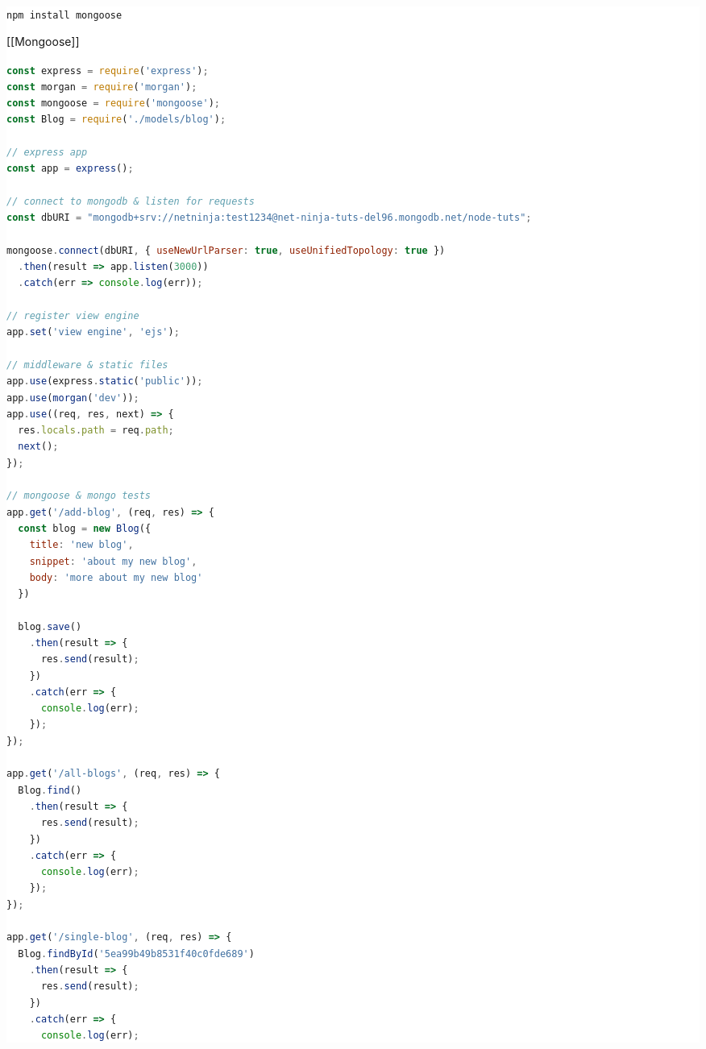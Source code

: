 	npm install mongoose

[[Mongoose]]

```js
const express = require('express');
const morgan = require('morgan');
const mongoose = require('mongoose');
const Blog = require('./models/blog');

// express app
const app = express();

// connect to mongodb & listen for requests
const dbURI = "mongodb+srv://netninja:test1234@net-ninja-tuts-del96.mongodb.net/node-tuts";

mongoose.connect(dbURI, { useNewUrlParser: true, useUnifiedTopology: true })
  .then(result => app.listen(3000))
  .catch(err => console.log(err));

// register view engine
app.set('view engine', 'ejs');

// middleware & static files
app.use(express.static('public'));
app.use(morgan('dev'));
app.use((req, res, next) => {
  res.locals.path = req.path;
  next();
});

// mongoose & mongo tests
app.get('/add-blog', (req, res) => {
  const blog = new Blog({
    title: 'new blog',
    snippet: 'about my new blog',
    body: 'more about my new blog'
  })

  blog.save()
    .then(result => {
      res.send(result);
    })
    .catch(err => {
      console.log(err);
    });
});

app.get('/all-blogs', (req, res) => {
  Blog.find()
    .then(result => {
      res.send(result);
    })
    .catch(err => {
      console.log(err);
    });
});

app.get('/single-blog', (req, res) => {
  Blog.findById('5ea99b49b8531f40c0fde689')
    .then(result => {
      res.send(result);
    })
    .catch(err => {
      console.log(err);
```